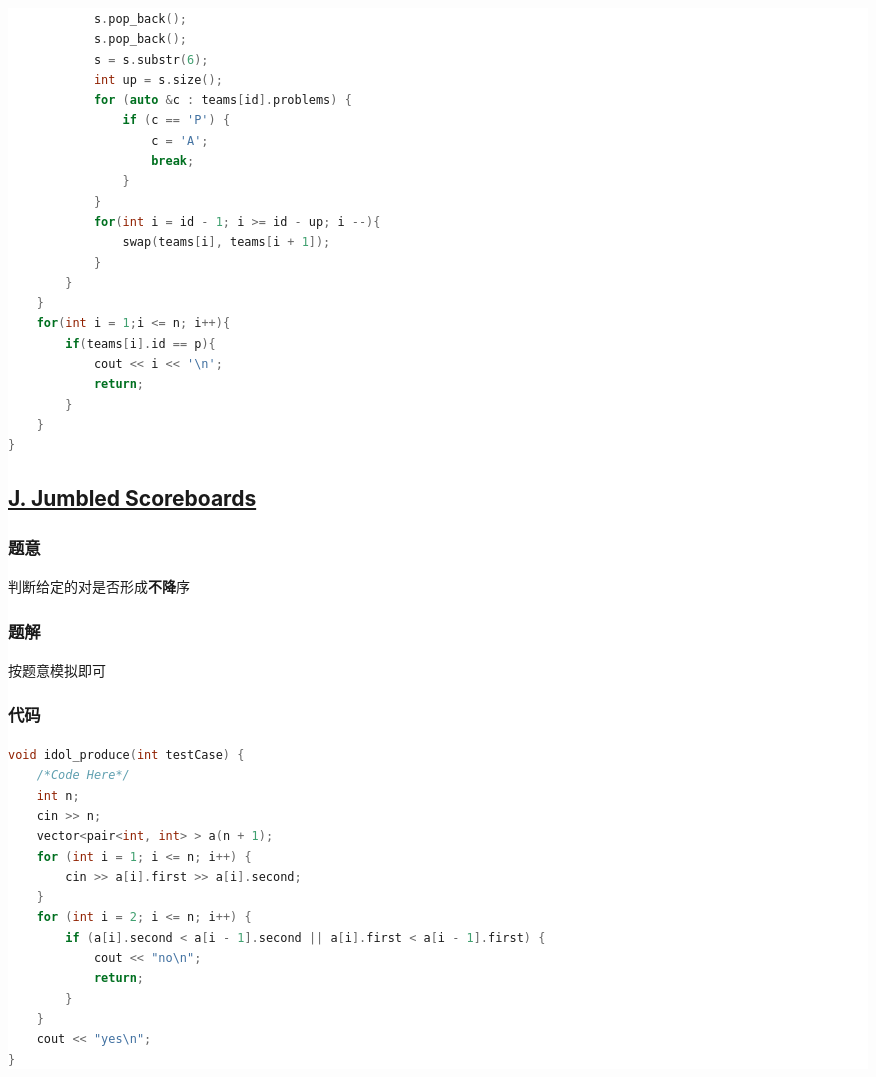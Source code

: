 ```cpp
            s.pop_back();
            s.pop_back();
            s = s.substr(6);
            int up = s.size();
            for (auto &c : teams[id].problems) {
                if (c == 'P') {
                    c = 'A';
                    break;
                }
            }
            for(int i = id - 1; i >= id - up; i --){
                swap(teams[i], teams[i + 1]);
            }
        }
    }
    for(int i = 1;i <= n; i++){
        if(teams[i].id == p){
            cout << i << '\n';
            return;
        }
    }
}
```

## [J. Jumbled Scoreboards](https://codeforces.com/gym/105492/problem/J)

### 题意

判断给定的对是否形成**不降**序

### 题解

按题意模拟即可

### 代码

```cpp
void idol_produce(int testCase) {
    /*Code Here*/
    int n;
    cin >> n;
    vector<pair<int, int> > a(n + 1);
    for (int i = 1; i <= n; i++) {
        cin >> a[i].first >> a[i].second;
    }
    for (int i = 2; i <= n; i++) {
        if (a[i].second < a[i - 1].second || a[i].first < a[i - 1].first) {
            cout << "no\n";
            return;
        }
    }
    cout << "yes\n";
}
```
